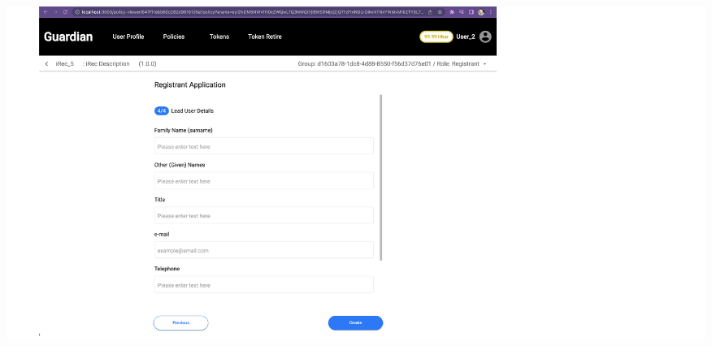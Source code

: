 <figure><img src="../../../.gitbook/assets/image (223) (1).png" alt="" width="563"><figcaption></figcaption></figure>
